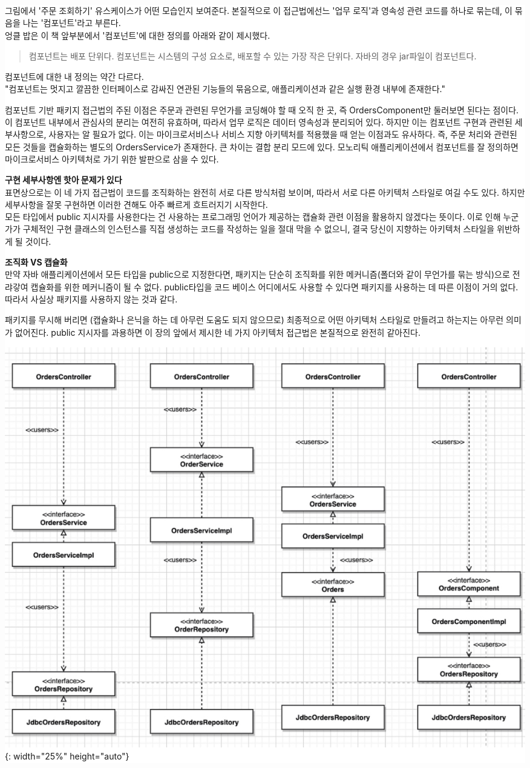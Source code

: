 그림에서 '주문 조회하기' 유스케이스가 어떤 모습인지 보여준다. 
본질적으로 이 접근법에선느 '업무 로직'과 영속성 관련 코드를 하나로 묶는데, 이 묶음을 나는 '컴포넌트'라고 부른다.  
엉클 밥은 이 책 앞부분에서 '컴포넌트'에 대한 정의를 아래와 같이 제시했다.  

> 컴포넌트는 배포 단위다. 컴포넌트는 시스템의 구성 요소로, 배포할 수 있는 가장 작은 단위다. 자바의 경우 jar파일이 컴포넌트다. 

컴포넌트에 대한 내 정의는 약간 다르다.  
"컴포넌트는 멋지고 깔끔한 인터페이스로 감싸진 연관된 기능들의 묶음으로, 애플리케이션과 같은 실행 환경 내부에 존재한다."  

컴포넌트 기반 패키지 접근법의 주된 이점은 주문과 관련된 무언가를 코딩해야 할 때 오직 한 곳, 즉 OrdersComponent만 둘러보면 된다는 점이다. 
이 컴포넌트 내부에서 관심사의 분리는 여전히 유효하며, 따라서 업무 로직은 데이터 영속성과 분리되어 있다. 하지만 이는 컴포넌트 구현과 관련된 세부사항으로, 사용자는 알 필요가 없다. 
이는 마이크로서비스나 서비스 지향 아키텍처를 적용했을 때 얻는 이점과도 유사하다. 즉, 주문 처리와 관련된 모든 것들을 캡슐화하는 별도의 OrdersService가 존재한다. 
큰 차이는 결합 분리 모드에 있다. 모노리틱 애플리케이션에서 컴포넌트를 잘 정의하면 마이크로서비스 아키텍처로 가기 위한 발판으로 삼을 수 있다.  


**구현 세부사항엔 핫아 문제가 있다**  
표면상으로는 이 네 가지 접근법이 코드를 조직화하는 완전히 서로 다른 방식처럼 보이며, 따라서 서로 다른 아키텍처 스타일로 여길 수도 있다. 
하지만 세부사항을 잘못 구현하면 이러한 견해도 아주 빠르게 흐트러지기 시작한다.  
모든 타입에서 public 지시자를 사용한다는 건 사용하는 프로그래밍 언어가 제공하는 캡슐화 관련 이점을 활용하지 않겠다는 뜻이다. 
이로 인해 누군가가 구체적인 구현 클래스의 인스턴스를 직접 생성하는 코드를 작성하는 일을 절대 막을 수 없으니, 결국 당신이 지향하는 아키텍처 스타일을 위반하게 될 것이다.  


**조직화 VS 캡슐화**  
만약 자바 애플리케이션에서 모든 타입을 public으로 지정한다면, 패키지는 단순히 조직화를 위한 메커니즘(폴더와 같이 무언가를 묶는 방식)으로 전랴갛여 캡슐화를 위한 메커니즘이 될 수 없다. 
public타입을 코드 베이스 어디에서도 사용할 수 있다면 패키지를 사용하는 데 따른 이점이 거의 없다. 따라서 사실상 패키지를 사용하지 않는 것과 같다. 

패키지를 무시해 버리면 (캡슐화나 은닉을 하는 데 아무런 도움도 되지 않으므로) 최종적으로 어떤 아키텍처 스타일로 만들려고 하는지는 아무런 의미가 없어진다. 
public 지시자를 과용하면 이 장의 앞에서 제시한 네 가지 아키텍처 접근법은 본질적으로 완전히 같아진다. 

![clean_archit051](/assets/book/clean_architecture/clean_archit051.png){: width="25%" height="auto"}  
